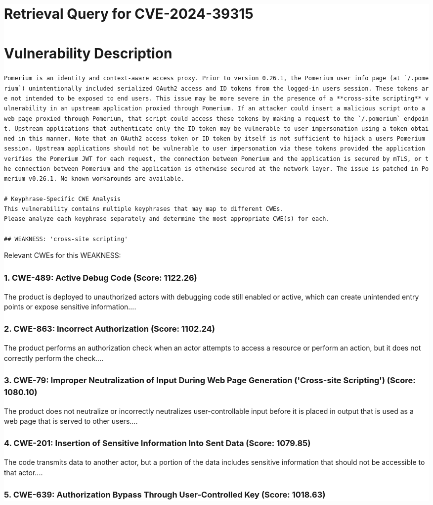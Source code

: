 # Retrieval Query for CVE-2024-39315

# Vulnerability Description

    Pomerium is an identity and context-aware access proxy. Prior to version 0.26.1, the Pomerium user info page (at `/.pomerium`) unintentionally included serialized OAuth2 access and ID tokens from the logged-in users session. These tokens are not intended to be exposed to end users. This issue may be more severe in the presence of a **cross-site scripting** vulnerability in an upstream application proxied through Pomerium. If an attacker could insert a malicious script onto a web page proxied through Pomerium, that script could access these tokens by making a request to the `/.pomerium` endpoint. Upstream applications that authenticate only the ID token may be vulnerable to user impersonation using a token obtained in this manner. Note that an OAuth2 access token or ID token by itself is not sufficient to hijack a users Pomerium session. Upstream applications should not be vulnerable to user impersonation via these tokens provided the application verifies the Pomerium JWT for each request, the connection between Pomerium and the application is secured by mTLS, or the connection between Pomerium and the application is otherwise secured at the network layer. The issue is patched in Pomerium v0.26.1. No known workarounds are available.

    # Keyphrase-Specific CWE Analysis
    This vulnerability contains multiple keyphrases that may map to different CWEs. 
    Please analyze each keyphrase separately and determine the most appropriate CWE(s) for each.

    ## WEAKNESS: 'cross-site scripting'

Relevant CWEs for this WEAKNESS:

### 1. CWE-489: Active Debug Code (Score: 1122.26)

The product is deployed to unauthorized actors with debugging code still enabled or active, which can create unintended entry points or expose sensitive information....

### 2. CWE-863: Incorrect Authorization (Score: 1102.24)

The product performs an authorization check when an actor attempts to access a resource or perform an action, but it does not correctly perform the check....

### 3. CWE-79: Improper Neutralization of Input During Web Page Generation ('Cross-site Scripting') (Score: 1080.10)

The product does not neutralize or incorrectly neutralizes user-controllable input before it is placed in output that is used as a web page that is served to other users....

### 4. CWE-201: Insertion of Sensitive Information Into Sent Data (Score: 1079.85)

The code transmits data to another actor, but a portion of the data includes sensitive information that should not be accessible to that actor....

### 5. CWE-639: Authorization Bypass Through User-Controlled Key (Score: 1018.63)
